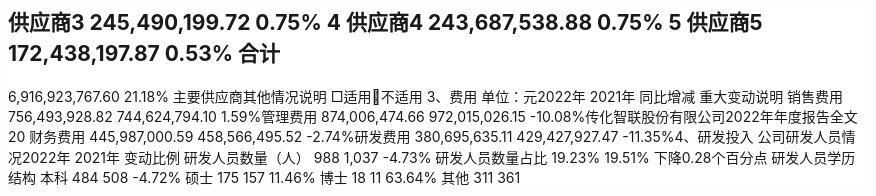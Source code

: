 供应商3
245,490,199.72
0.75%
4
供应商4
243,687,538.88
0.75%
5
供应商5
172,438,197.87
0.53%
合计
--
6,916,923,767.60
21.18%
主要供应商其他情况说明
□适用不适用
3、费用
单位：元2022年
2021年
同比增减
重大变动说明
销售费用
756,493,928.82
744,624,794.10
1.59%管理费用
874,006,474.66
972,015,026.15
-10.08%传化智联股份有限公司2022年年度报告全文
20
财务费用
445,987,000.59
458,566,495.52
-2.74%研发费用
380,695,635.11
429,427,927.47
-11.35%4、研发投入
公司研发人员情况2022年
2021年
变动比例
研发人员数量（人）
988
1,037
-4.73%
研发人员数量占比
19.23%
19.51%
下降0.28个百分点
研发人员学历结构
本科
484
508
-4.72%
硕士
175
157
11.46%
博士
18
11
63.64%
其他
311
361